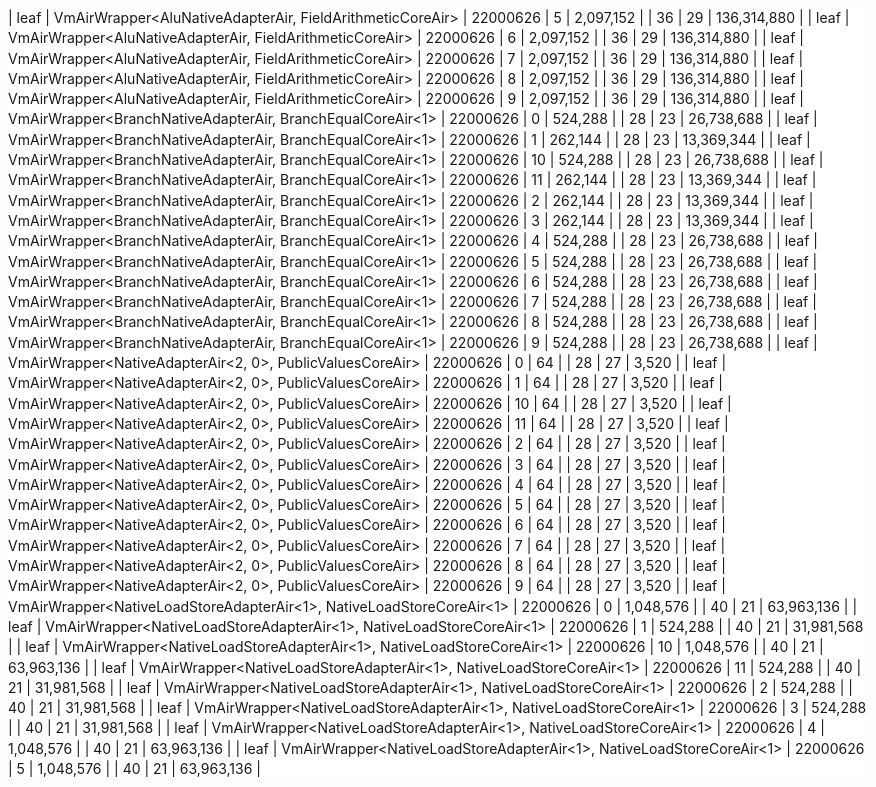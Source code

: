 | leaf | VmAirWrapper<AluNativeAdapterAir, FieldArithmeticCoreAir> | 22000626 | 5 | 2,097,152 |  | 36 | 29 | 136,314,880 | 
| leaf | VmAirWrapper<AluNativeAdapterAir, FieldArithmeticCoreAir> | 22000626 | 6 | 2,097,152 |  | 36 | 29 | 136,314,880 | 
| leaf | VmAirWrapper<AluNativeAdapterAir, FieldArithmeticCoreAir> | 22000626 | 7 | 2,097,152 |  | 36 | 29 | 136,314,880 | 
| leaf | VmAirWrapper<AluNativeAdapterAir, FieldArithmeticCoreAir> | 22000626 | 8 | 2,097,152 |  | 36 | 29 | 136,314,880 | 
| leaf | VmAirWrapper<AluNativeAdapterAir, FieldArithmeticCoreAir> | 22000626 | 9 | 2,097,152 |  | 36 | 29 | 136,314,880 | 
| leaf | VmAirWrapper<BranchNativeAdapterAir, BranchEqualCoreAir<1> | 22000626 | 0 | 524,288 |  | 28 | 23 | 26,738,688 | 
| leaf | VmAirWrapper<BranchNativeAdapterAir, BranchEqualCoreAir<1> | 22000626 | 1 | 262,144 |  | 28 | 23 | 13,369,344 | 
| leaf | VmAirWrapper<BranchNativeAdapterAir, BranchEqualCoreAir<1> | 22000626 | 10 | 524,288 |  | 28 | 23 | 26,738,688 | 
| leaf | VmAirWrapper<BranchNativeAdapterAir, BranchEqualCoreAir<1> | 22000626 | 11 | 262,144 |  | 28 | 23 | 13,369,344 | 
| leaf | VmAirWrapper<BranchNativeAdapterAir, BranchEqualCoreAir<1> | 22000626 | 2 | 262,144 |  | 28 | 23 | 13,369,344 | 
| leaf | VmAirWrapper<BranchNativeAdapterAir, BranchEqualCoreAir<1> | 22000626 | 3 | 262,144 |  | 28 | 23 | 13,369,344 | 
| leaf | VmAirWrapper<BranchNativeAdapterAir, BranchEqualCoreAir<1> | 22000626 | 4 | 524,288 |  | 28 | 23 | 26,738,688 | 
| leaf | VmAirWrapper<BranchNativeAdapterAir, BranchEqualCoreAir<1> | 22000626 | 5 | 524,288 |  | 28 | 23 | 26,738,688 | 
| leaf | VmAirWrapper<BranchNativeAdapterAir, BranchEqualCoreAir<1> | 22000626 | 6 | 524,288 |  | 28 | 23 | 26,738,688 | 
| leaf | VmAirWrapper<BranchNativeAdapterAir, BranchEqualCoreAir<1> | 22000626 | 7 | 524,288 |  | 28 | 23 | 26,738,688 | 
| leaf | VmAirWrapper<BranchNativeAdapterAir, BranchEqualCoreAir<1> | 22000626 | 8 | 524,288 |  | 28 | 23 | 26,738,688 | 
| leaf | VmAirWrapper<BranchNativeAdapterAir, BranchEqualCoreAir<1> | 22000626 | 9 | 524,288 |  | 28 | 23 | 26,738,688 | 
| leaf | VmAirWrapper<NativeAdapterAir<2, 0>, PublicValuesCoreAir> | 22000626 | 0 | 64 |  | 28 | 27 | 3,520 | 
| leaf | VmAirWrapper<NativeAdapterAir<2, 0>, PublicValuesCoreAir> | 22000626 | 1 | 64 |  | 28 | 27 | 3,520 | 
| leaf | VmAirWrapper<NativeAdapterAir<2, 0>, PublicValuesCoreAir> | 22000626 | 10 | 64 |  | 28 | 27 | 3,520 | 
| leaf | VmAirWrapper<NativeAdapterAir<2, 0>, PublicValuesCoreAir> | 22000626 | 11 | 64 |  | 28 | 27 | 3,520 | 
| leaf | VmAirWrapper<NativeAdapterAir<2, 0>, PublicValuesCoreAir> | 22000626 | 2 | 64 |  | 28 | 27 | 3,520 | 
| leaf | VmAirWrapper<NativeAdapterAir<2, 0>, PublicValuesCoreAir> | 22000626 | 3 | 64 |  | 28 | 27 | 3,520 | 
| leaf | VmAirWrapper<NativeAdapterAir<2, 0>, PublicValuesCoreAir> | 22000626 | 4 | 64 |  | 28 | 27 | 3,520 | 
| leaf | VmAirWrapper<NativeAdapterAir<2, 0>, PublicValuesCoreAir> | 22000626 | 5 | 64 |  | 28 | 27 | 3,520 | 
| leaf | VmAirWrapper<NativeAdapterAir<2, 0>, PublicValuesCoreAir> | 22000626 | 6 | 64 |  | 28 | 27 | 3,520 | 
| leaf | VmAirWrapper<NativeAdapterAir<2, 0>, PublicValuesCoreAir> | 22000626 | 7 | 64 |  | 28 | 27 | 3,520 | 
| leaf | VmAirWrapper<NativeAdapterAir<2, 0>, PublicValuesCoreAir> | 22000626 | 8 | 64 |  | 28 | 27 | 3,520 | 
| leaf | VmAirWrapper<NativeAdapterAir<2, 0>, PublicValuesCoreAir> | 22000626 | 9 | 64 |  | 28 | 27 | 3,520 | 
| leaf | VmAirWrapper<NativeLoadStoreAdapterAir<1>, NativeLoadStoreCoreAir<1> | 22000626 | 0 | 1,048,576 |  | 40 | 21 | 63,963,136 | 
| leaf | VmAirWrapper<NativeLoadStoreAdapterAir<1>, NativeLoadStoreCoreAir<1> | 22000626 | 1 | 524,288 |  | 40 | 21 | 31,981,568 | 
| leaf | VmAirWrapper<NativeLoadStoreAdapterAir<1>, NativeLoadStoreCoreAir<1> | 22000626 | 10 | 1,048,576 |  | 40 | 21 | 63,963,136 | 
| leaf | VmAirWrapper<NativeLoadStoreAdapterAir<1>, NativeLoadStoreCoreAir<1> | 22000626 | 11 | 524,288 |  | 40 | 21 | 31,981,568 | 
| leaf | VmAirWrapper<NativeLoadStoreAdapterAir<1>, NativeLoadStoreCoreAir<1> | 22000626 | 2 | 524,288 |  | 40 | 21 | 31,981,568 | 
| leaf | VmAirWrapper<NativeLoadStoreAdapterAir<1>, NativeLoadStoreCoreAir<1> | 22000626 | 3 | 524,288 |  | 40 | 21 | 31,981,568 | 
| leaf | VmAirWrapper<NativeLoadStoreAdapterAir<1>, NativeLoadStoreCoreAir<1> | 22000626 | 4 | 1,048,576 |  | 40 | 21 | 63,963,136 | 
| leaf | VmAirWrapper<NativeLoadStoreAdapterAir<1>, NativeLoadStoreCoreAir<1> | 22000626 | 5 | 1,048,576 |  | 40 | 21 | 63,963,136 | 